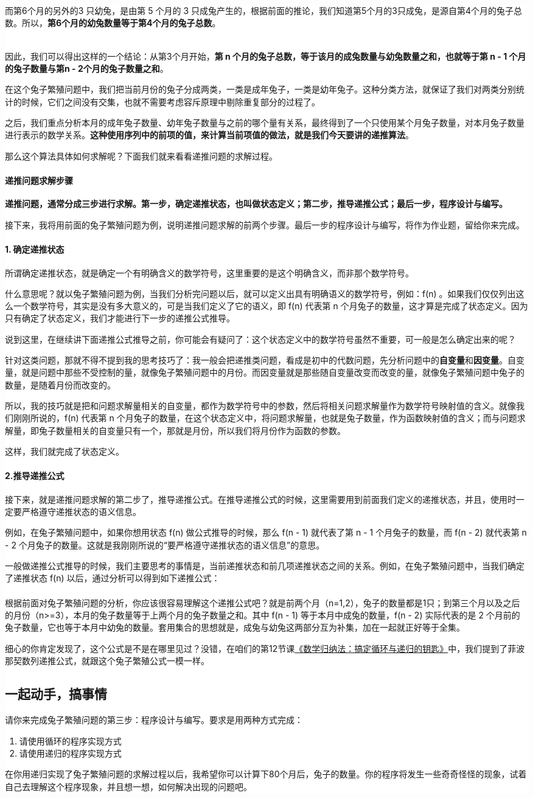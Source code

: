 而第6个月的另外的3 只幼兔，是由第 5 个月的 3 只成兔产生的，根据前面的推论，我们知道第5个月的3只成兔，是源自第4个月的兔子总数。所以，**第6个月的幼兔数量等于第4个月的兔子总数**。

<img src="https://static001.geekbang.org/resource/image/56/bf/56a7b86ac2b48050b715fe4622d5d2bf.jpg" alt="" title="图3：第6个月的兔子数量与前两个月兔子数量关系"><br>
因此，我们可以得出这样的一个结论：从第3个月开始，**第 n 个月的兔子总数，等于该月的成兔数量与幼兔数量之和，也就等于第 n - 1 个月的兔子数量与第n - 2个月的兔子数量之和**。

在这个兔子繁殖问题中，我们把当前月份的兔子分成两类，一类是成年兔子，一类是幼年兔子。这种分类方法，就保证了我们对两类分别统计的时候，它们之间没有交集，也就不需要考虑容斥原理中剔除重复部分的过程了。

之后，我们重点分析本月的成年兔子数量、幼年兔子数量与之前的哪个量有关系，最终得到了一个只使用某个月兔子数量，对本月兔子数量进行表示的数学关系。**这种使用序列中的前项的值，来计算当前项值的做法，就是我们今天要讲的递推算法**。

那么这个算法具体如何求解呢？下面我们就来看看递推问题的求解过程。

#### 递推问题求解步骤

**递推问题，通常分成三步进行求解。第一步，确定递推状态，也叫做状态定义；第二步，推导递推公式；最后一步，程序设计与编写。**

接下来，我将用前面的兔子繁殖问题为例，说明递推问题求解的前两个步骤。最后一步的程序设计与编写，将作为作业题，留给你来完成。

#### 1. 确定递推状态

所谓确定递推状态，就是确定一个有明确含义的数学符号，这里重要的是这个明确含义，而非那个数学符号。

什么意思呢？就以兔子繁殖问题为例，当我们分析完问题以后，就可以定义出具有明确语义的数学符号，例如：f(n) 。如果我们仅仅列出这么一个数学符号，其实是没有多大意义的，可是当我们定义了它的语义，即 f(n) 代表第 n 个月兔子的数量，这才算是完成了状态定义。因为只有确定了状态定义，我们才能进行下一步的递推公式推导。

说到这里，在继续讲下面递推公式推导之前，你可能会有疑问了：这个状态定义中的数学符号虽然不重要，可一般是怎么确定出来的呢？

针对这类问题，那就不得不提到我的思考技巧了：我一般会把递推类问题，看成是初中的代数问题，先分析问题中的**自变量**和**因变量**。自变量，就是问题中那些不受控制的量，就像兔子繁殖问题中的月份。而因变量就是那些随自变量改变而改变的量，就像兔子繁殖问题中兔子的数量，是随着月份而改变的。

所以，我的技巧就是把和问题求解量相关的自变量，都作为数学符号中的参数，然后将相关问题求解量作为数学符号映射值的含义。就像我们刚刚所说的，f(n) 代表第 n 个月兔子的数量，在这个状态定义中，将问题求解量，也就是兔子数量，作为函数映射值的含义；而与问题求解量，即兔子数量相关的自变量只有一个，那就是月份，所以我们将月份作为函数的参数。

这样，我们就完成了状态定义。

#### 2.推导递推公式

接下来，就是递推问题求解的第二步了，推导递推公式。在推导递推公式的时候，这里需要用到前面我们定义的递推状态，并且，使用时一定要严格遵守递推状态的语义信息。

例如，在兔子繁殖问题中，如果你想用状态 f(n) 做公式推导的时候，那么 f(n - 1) 就代表了第 n - 1 个月兔子的数量，而 f(n - 2) 就代表第 n - 2 个月兔子的数量。这就是我刚刚所说的“要严格遵守递推状态的语义信息”的意思。

一般做递推公式推导的时候，我们主要思考的事情是，当前递推状态和前几项递推状态之间的关系。例如，在兔子繁殖问题中，当我们确定了递推状态 f(n) 以后，通过分析可以得到如下递推公式：<br>
<img src="https://static001.geekbang.org/resource/image/a9/2a/a9a9ab49024a11c0a3eb34337f33232a.jpg" alt="" title="图4： 兔子繁殖问题递推公式"><br>
根据前面对兔子繁殖问题的分析，你应该很容易理解这个递推公式吧？就是前两个月（n=1,2），兔子的数量都是1只；到第三个月以及之后的月份（n&gt;=3），本月的兔子数量等于上两个月的兔子数量之和。其中 f(n - 1) 等于本月中成兔的数量，f(n - 2) 实际代表的是 2 个月前的兔子数量，它也等于本月中幼兔的数量。套用集合的思想就是，成兔与幼兔这两部分互为补集，加在一起就正好等于全集。

细心的你肯定发现了，这个公式是不是在哪里见过？没错，在咱们的第12节课[《数学归纳法：搞定循环与递归的钥匙》](https://time.geekbang.org/column/article/197058)中，我们提到了菲波那契数列递推公式，就跟这个兔子繁殖公式一模一样。

## 一起动手，搞事情

请你来完成兔子繁殖问题的第三步：程序设计与编写。要求是用两种方式完成：

1. 请使用循环的程序实现方式
1. 请使用递归的程序实现方式

在你用递归实现了兔子繁殖问题的求解过程以后，我希望你可以计算下80个月后，兔子的数量。你的程序将发生一些奇奇怪怪的现象，试着自己去理解这个程序现象，并且想一想，如何解决出现的问题吧。
